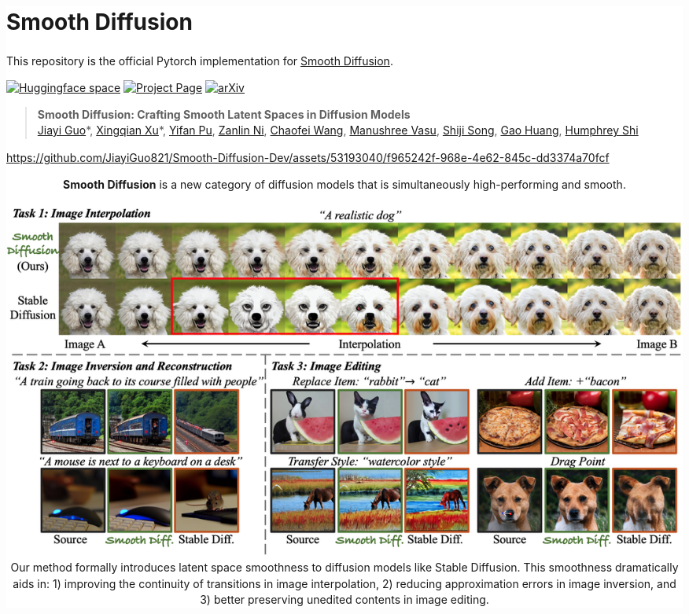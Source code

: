 # Smooth Diffusion

This repository is the official Pytorch implementation for [Smooth Diffusion](https://arxiv.org/abs/2312.04410).

[![Huggingface space](https://img.shields.io/badge/🤗-Huggingface%20Space-cyan.svg)](https://huggingface.co/spaces/shi-labs/Smooth-Diffusion) [![Project Page](https://img.shields.io/badge/Project-Website-orange)](https://shi-labs.github.io/Smooth-Diffusion/) [![arXiv](https://img.shields.io/badge/arXiv-SmoothDiffusion-b31b1b.svg)](https://arxiv.org/abs/2312.04410) 

> **Smooth Diffusion: Crafting Smooth Latent Spaces in Diffusion Models**  
> [Jiayi Guo](https://www.jiayiguo.net)\*,
> [Xingqian Xu](https://www.linkedin.com/in/xingqian-xu-97b46526/)\*,
> [Yifan Pu](https://scholar.google.com/citations?user=oM9rnYQAAAAJ&hl=en),
> [Zanlin Ni](https://scholar.google.com/citations?user=Yibz_asAAAAJ&hl=en),
> [Chaofei Wang](https://scholar.google.com/citations?user=-hwGMHcAAAAJ&hl=en),
> [Manushree Vasu](https://in.linkedin.com/in/v-manushree),
> [Shiji Song](https://scholar.google.com/citations?user=rw6vWdcAAAAJ&hl=en&oi=ao),
> [Gao Huang](https://www.gaohuang.net),
> [Humphrey Shi](https://www.humphreyshi.com)


https://github.com/JiayiGuo821/Smooth-Diffusion-Dev/assets/53193040/f965242f-968e-4e62-845c-dd3374a70fcf


<p align="center">
<strong>Smooth Diffusion</strong> is a new category of diffusion models that is simultaneously high-performing and smooth.
</p>

<p align="center">
<img src="assets/repo_figures/Picture1.jpg" width="1080px"/>
Our method formally introduces latent space smoothness to diffusion models like Stable Diffusion. This smoothness dramatically aids in: 1) improving the continuity of transitions in image interpolation, 2) reducing approximation errors in image inversion, and 3) better preserving unedited contents in image editing.
</p>
